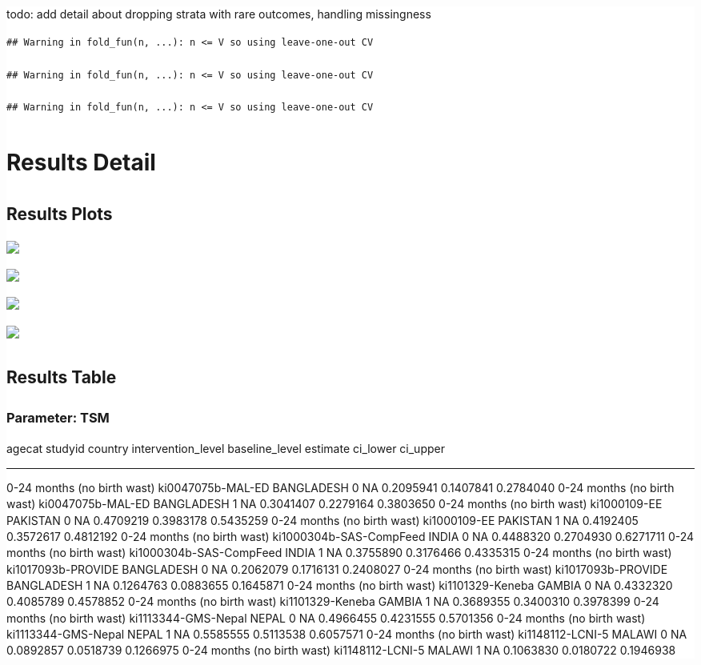 todo: add detail about dropping strata with rare outcomes, handling missingness



```
## Warning in fold_fun(n, ...): n <= V so using leave-one-out CV

## Warning in fold_fun(n, ...): n <= V so using leave-one-out CV

## Warning in fold_fun(n, ...): n <= V so using leave-one-out CV
```




# Results Detail

## Results Plots
![](/tmp/517fdd42-b828-41bb-a292-d3a33b4751a0/REPORT_files/figure-html/plot_tsm-1.png)

![](/tmp/517fdd42-b828-41bb-a292-d3a33b4751a0/REPORT_files/figure-html/plot_rr-1.png)



![](/tmp/517fdd42-b828-41bb-a292-d3a33b4751a0/REPORT_files/figure-html/plot_paf-1.png)

![](/tmp/517fdd42-b828-41bb-a292-d3a33b4751a0/REPORT_files/figure-html/plot_par-1.png)

## Results Table

### Parameter: TSM


agecat                        studyid                   country      intervention_level   baseline_level     estimate    ci_lower    ci_upper
----------------------------  ------------------------  -----------  -------------------  ---------------  ----------  ----------  ----------
0-24 months (no birth wast)   ki0047075b-MAL-ED         BANGLADESH   0                    NA                0.2095941   0.1407841   0.2784040
0-24 months (no birth wast)   ki0047075b-MAL-ED         BANGLADESH   1                    NA                0.3041407   0.2279164   0.3803650
0-24 months (no birth wast)   ki1000109-EE              PAKISTAN     0                    NA                0.4709219   0.3983178   0.5435259
0-24 months (no birth wast)   ki1000109-EE              PAKISTAN     1                    NA                0.4192405   0.3572617   0.4812192
0-24 months (no birth wast)   ki1000304b-SAS-CompFeed   INDIA        0                    NA                0.4488320   0.2704930   0.6271711
0-24 months (no birth wast)   ki1000304b-SAS-CompFeed   INDIA        1                    NA                0.3755890   0.3176466   0.4335315
0-24 months (no birth wast)   ki1017093b-PROVIDE        BANGLADESH   0                    NA                0.2062079   0.1716131   0.2408027
0-24 months (no birth wast)   ki1017093b-PROVIDE        BANGLADESH   1                    NA                0.1264763   0.0883655   0.1645871
0-24 months (no birth wast)   ki1101329-Keneba          GAMBIA       0                    NA                0.4332320   0.4085789   0.4578852
0-24 months (no birth wast)   ki1101329-Keneba          GAMBIA       1                    NA                0.3689355   0.3400310   0.3978399
0-24 months (no birth wast)   ki1113344-GMS-Nepal       NEPAL        0                    NA                0.4966455   0.4231555   0.5701356
0-24 months (no birth wast)   ki1113344-GMS-Nepal       NEPAL        1                    NA                0.5585555   0.5113538   0.6057571
0-24 months (no birth wast)   ki1148112-LCNI-5          MALAWI       0                    NA                0.0892857   0.0518739   0.1266975
0-24 months (no birth wast)   ki1148112-LCNI-5          MALAWI       1                    NA                0.1063830   0.0180722   0.1946938